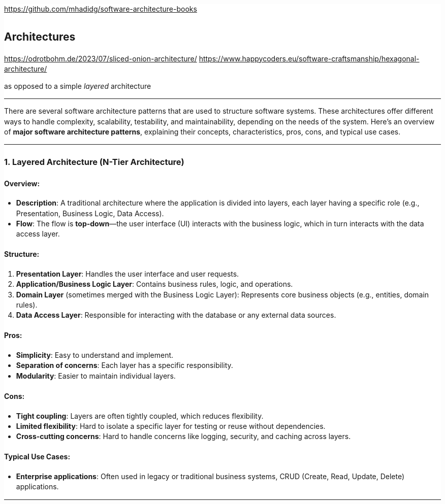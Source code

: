 https://github.com/mhadidg/software-architecture-books

## Architectures

https://odrotbohm.de/2023/07/sliced-onion-architecture/
https://www.happycoders.eu/software-craftsmanship/hexagonal-architecture/

as opposed to a simple _layered_ architecture


------


There are several software architecture patterns that are used to structure software systems. These architectures offer different ways to handle complexity, scalability, testability, and maintainability, depending on the needs of the system. Here’s an overview of **major software architecture patterns**, explaining their concepts, characteristics, pros, cons, and typical use cases.

---

### **1. Layered Architecture (N-Tier Architecture)**

#### Overview:
- **Description**: A traditional architecture where the application is divided into layers, each layer having a specific role (e.g., Presentation, Business Logic, Data Access).
- **Flow**: The flow is **top-down**—the user interface (UI) interacts with the business logic, which in turn interacts with the data access layer.
  
#### Structure:
1. **Presentation Layer**: Handles the user interface and user requests.
2. **Application/Business Logic Layer**: Contains business rules, logic, and operations.
3. **Domain Layer** (sometimes merged with the Business Logic Layer): Represents core business objects (e.g., entities, domain rules).
4. **Data Access Layer**: Responsible for interacting with the database or any external data sources.

#### Pros:
- **Simplicity**: Easy to understand and implement.
- **Separation of concerns**: Each layer has a specific responsibility.
- **Modularity**: Easier to maintain individual layers.

#### Cons:
- **Tight coupling**: Layers are often tightly coupled, which reduces flexibility.
- **Limited flexibility**: Hard to isolate a specific layer for testing or reuse without dependencies.
- **Cross-cutting concerns**: Hard to handle concerns like logging, security, and caching across layers.

#### Typical Use Cases:
- **Enterprise applications**: Often used in legacy or traditional business systems, CRUD (Create, Read, Update, Delete) applications.

---
